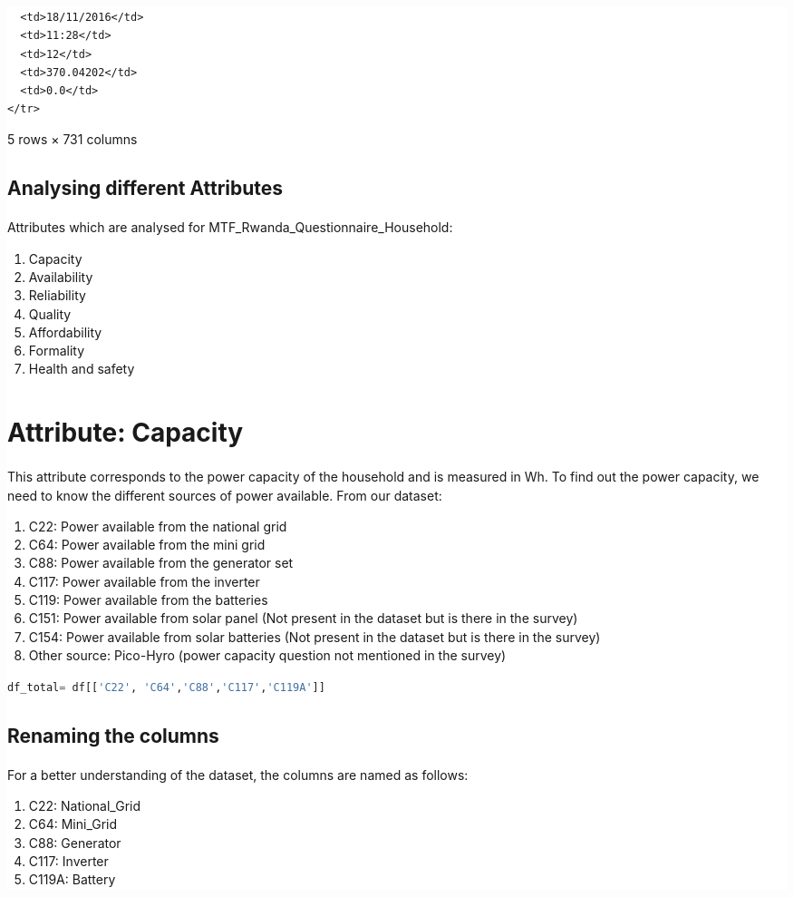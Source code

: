       <td>18/11/2016</td>
      <td>11:28</td>
      <td>12</td>
      <td>370.04202</td>
      <td>0.0</td>
    </tr>
  </tbody>
</table>
<p>5 rows × 731 columns</p>
</div>



## Analysing different Attributes

Attributes which are analysed for MTF_Rwanda_Questionnaire_Household: 

1. Capacity
2. Availability
3. Reliability
4. Quality
5. Affordability
6. Formality
7. Health and safety

# Attribute: Capacity

This attribute corresponds to the power capacity of the household and is measured in Wh. To find out the power capacity, we need to know the different sources of power available. From our dataset:
    
1. C22: Power available from the national grid
2. C64: Power available from the mini grid
3. C88: Power available from the generator set
4. C117: Power available from the inverter
5. C119: Power available from the batteries
6. C151: Power available from solar panel (Not present in the dataset but is there in the survey)
7. C154: Power available from solar batteries (Not present in the dataset but is there in the survey)
8. Other source: Pico-Hyro (power capacity question not mentioned in the survey)


```python
df_total= df[['C22', 'C64','C88','C117','C119A']]
```

## Renaming the columns

For a better understanding of the dataset, the columns are named as follows:

1. C22: National_Grid
2. C64: Mini_Grid
3. C88: Generator
4. C117: Inverter
5. C119A: Battery
